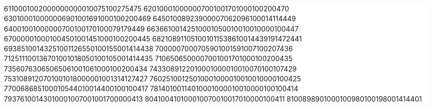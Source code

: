 <tr><td>61</td><td>100</td><td>0</td><td>100</td><th>200</th><td>0</td><td>0</td><td>0</td><th>0</th><td>0</td><td>0</td><td>0</td><th>0</th><td>100</td><td>75</td><td>100</td><th>275</th><th>475</th></tr>
<tr><td>62</td><td>0</td><td>100</td><td>0</td><th>100</th><td>0</td><td>0</td><td>0</td><th>0</th><td>70</td><td>0</td><td>100</td><th>170</th><td>100</td><td>0</td><td>100</td><th>200</th><th>470</th></tr>
<tr><td>63</td><td>0</td><td>100</td><td>0</td><th>100</th><td>0</td><td>0</td><td>0</td><th>0</th><td>69</td><td>0</td><td>100</td><th>169</th><td>100</td><td>0</td><td>100</td><th>200</th><th>469</th></tr>
<tr><td>64</td><td>50</td><td>100</td><td>89</td><th>239</th><td>0</td><td>0</td><td>0</td><th>0</th><td>70</td><td>6</td><td>20</td><th>96</th><td>100</td><td>0</td><td>14</td><th>114</th><th>449</th></tr>
<tr><td>64</td><td>0</td><td>0</td><td>100</td><th>100</th><td>0</td><td>0</td><td>0</td><th>0</th><td>70</td><td>0</td><td>100</td><th>170</th><td>100</td><td>0</td><td>79</td><th>179</th><th>449</th></tr>
<tr><td>66</td><td>36</td><td>6</td><td>100</td><th>142</th><td>5</td><td>100</td><td>0</td><th>105</th><td>0</td><td>0</td><td>100</td><th>100</th><td>100</td><td>0</td><td>0</td><th>100</th><th>447</th></tr>
<tr><td>67</td><td>0</td><td>0</td><td>0</td><th>0</th><td>0</td><td>100</td><td>0</td><th>100</th><td>45</td><td>0</td><td>100</td><th>145</th><td>100</td><td>0</td><td>100</td><th>200</th><th>445</th></tr>
<tr><td>68</td><td>21</td><td>0</td><td>89</td><th>110</th><td>5</td><td>100</td><td>10</td><th>115</th><td>38</td><td>6</td><td>100</td><th>144</th><td>39</td><td>19</td><td>14</td><th>72</th><th>441</th></tr>
<tr><td>69</td><td>38</td><td>5</td><td>100</td><th>143</th><td>25</td><td>100</td><td>1</td><th>126</th><td>55</td><td>0</td><td>100</td><th>155</th><td>0</td><td>0</td><td>14</td><th>14</th><th>438</th></tr>
<tr><td>70</td><td>0</td><td>0</td><td>0</td><th>0</th><td>70</td><td>0</td><td>0</td><th>70</th><td>59</td><td>0</td><td>100</td><th>159</th><td>100</td><td>7</td><td>100</td><th>207</th><th>436</th></tr>
<tr><td>71</td><td>25</td><td>11</td><td>100</td><th>136</th><td>70</td><td>100</td><td>10</td><th>180</th><td>5</td><td>0</td><td>100</td><th>105</th><td>0</td><td>0</td><td>14</td><th>14</th><th>435</th></tr>
<tr><td>71</td><td>0</td><td>65</td><td>0</td><th>65</th><td>0</td><td>0</td><td>0</td><th>0</th><td>70</td><td>0</td><td>100</td><th>170</th><td>100</td><td>0</td><td>100</td><th>200</th><th>435</th></tr>
<tr><td>73</td><td>56</td><td>0</td><td>7</td><th>63</th><td>0</td><td>65</td><td>0</td><th>65</th><td>0</td><td>6</td><td>100</td><th>106</th><td>100</td><td>0</td><td>100</td><th>200</th><th>434</th></tr>
<tr><td>74</td><td>33</td><td>0</td><td>89</td><th>122</th><td>0</td><td>100</td><td>0</td><th>100</th><td>0</td><td>0</td><td>100</td><th>100</th><td>7</td><td>0</td><td>100</td><th>107</th><th>429</th></tr>
<tr><td>75</td><td>31</td><td>0</td><td>89</td><th>120</th><td>70</td><td>100</td><td>10</td><th>180</th><td>0</td><td>0</td><td>0</td><th>0</th><td>100</td><td>13</td><td>14</td><th>127</th><th>427</th></tr>
<tr><td>76</td><td>0</td><td>25</td><td>100</td><th>125</th><td>0</td><td>100</td><td>0</td><th>100</th><td>0</td><td>0</td><td>100</td><th>100</th><td>100</td><td>0</td><td>0</td><th>100</th><th>425</th></tr>
<tr><td>77</td><td>0</td><td>0</td><td>68</td><th>68</th><td>5</td><td>100</td><td>0</td><th>105</th><td>44</td><td>0</td><td>100</td><th>144</th><td>0</td><td>0</td><td>100</td><th>100</th><th>417</th></tr>
<tr><td>78</td><td>14</td><td>0</td><td>100</td><th>114</th><td>0</td><td>100</td><td>0</td><th>100</th><td>0</td><td>0</td><td>100</td><th>100</th><td>0</td><td>0</td><td>100</td><th>100</th><th>414</th></tr>
<tr><td>79</td><td>37</td><td>6</td><td>100</td><th>143</th><td>0</td><td>100</td><td>0</td><th>100</th><td>70</td><td>0</td><td>100</td><th>170</th><td>0</td><td>0</td><td>0</td><th>0</th><th>413</th></tr>
<tr><td>80</td><td>41</td><td>0</td><td>0</td><th>41</th><td>0</td><td>100</td><td>0</td><th>100</th><td>70</td><td>0</td><td>100</td><th>170</th><td>100</td><td>0</td><td>0</td><th>100</th><th>411</th></tr>
<tr><td>81</td><td>0</td><td>0</td><td>89</td><th>89</th><td>0</td><td>100</td><td>0</td><th>100</th><td>98</td><td>0</td><td>100</td><th>198</th><td>0</td><td>0</td><td>14</td><th>14</th><th>401</th></tr>